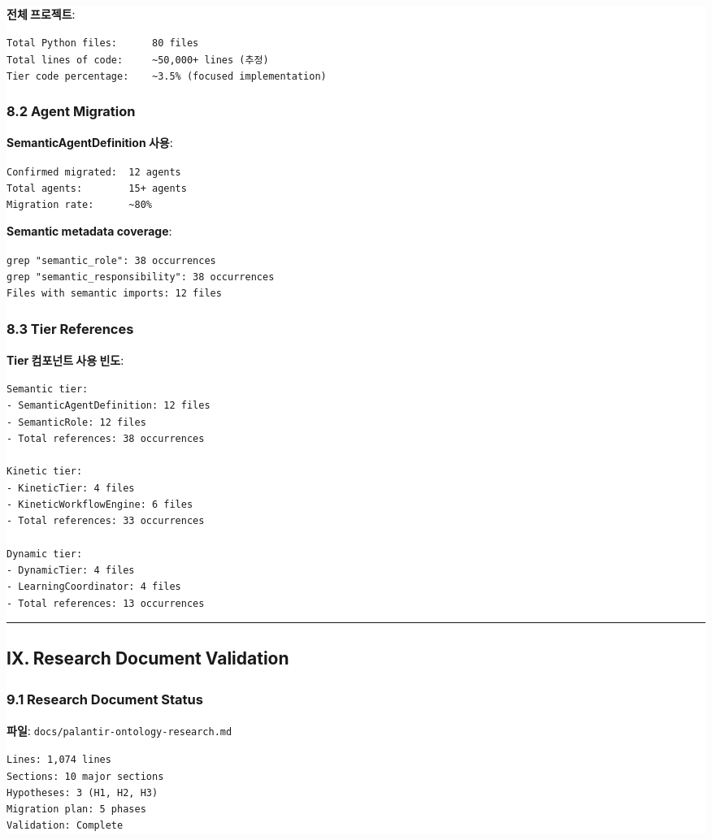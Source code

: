 **전체 프로젝트**:
```
Total Python files:      80 files
Total lines of code:     ~50,000+ lines (추정)
Tier code percentage:    ~3.5% (focused implementation)
```

### 8.2 Agent Migration

**SemanticAgentDefinition 사용**:
```
Confirmed migrated:  12 agents
Total agents:        15+ agents
Migration rate:      ~80%
```

**Semantic metadata coverage**:
```
grep "semantic_role": 38 occurrences
grep "semantic_responsibility": 38 occurrences
Files with semantic imports: 12 files
```

### 8.3 Tier References

**Tier 컴포넌트 사용 빈도**:
```
Semantic tier:
- SemanticAgentDefinition: 12 files
- SemanticRole: 12 files
- Total references: 38 occurrences

Kinetic tier:
- KineticTier: 4 files
- KineticWorkflowEngine: 6 files
- Total references: 33 occurrences

Dynamic tier:
- DynamicTier: 4 files
- LearningCoordinator: 4 files
- Total references: 13 occurrences
```

---

## IX. Research Document Validation

### 9.1 Research Document Status

**파일**: `docs/palantir-ontology-research.md`
```
Lines: 1,074 lines
Sections: 10 major sections
Hypotheses: 3 (H1, H2, H3)
Migration plan: 5 phases
Validation: Complete
```
